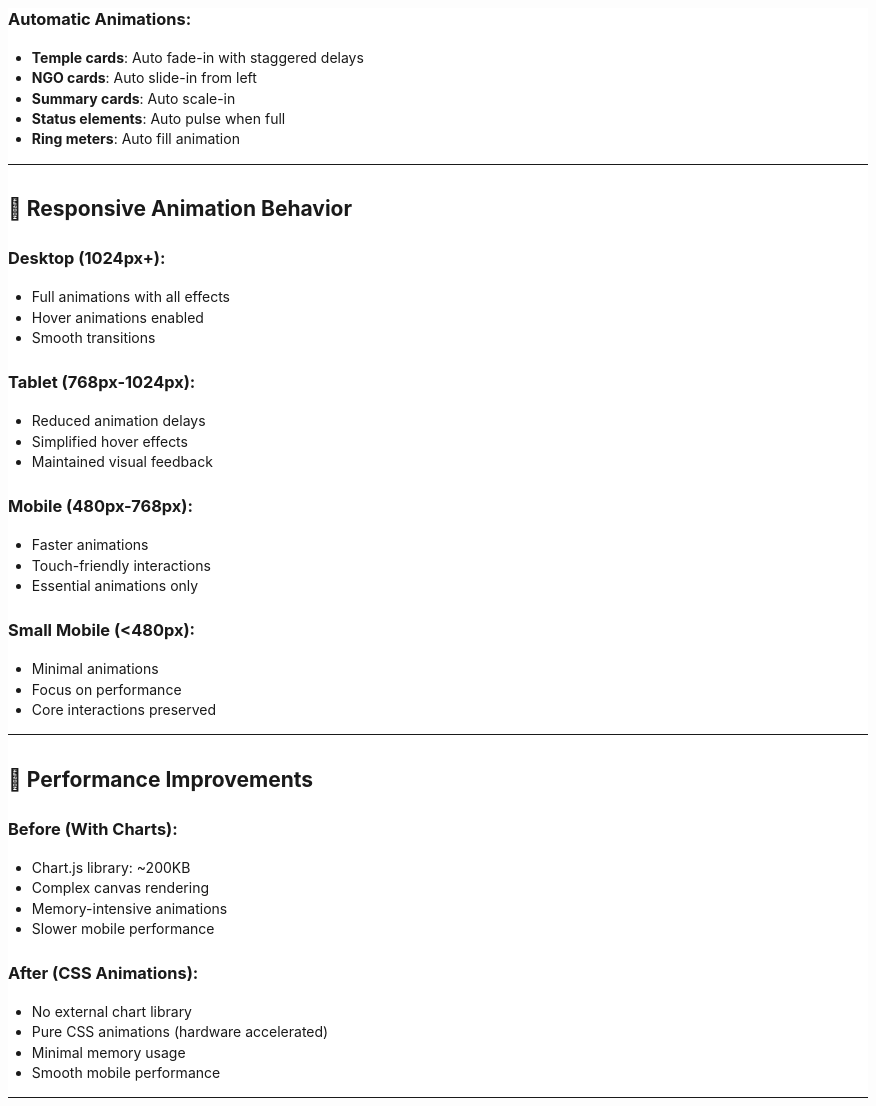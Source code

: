 ### **Automatic Animations:**
- **Temple cards**: Auto fade-in with staggered delays
- **NGO cards**: Auto slide-in from left
- **Summary cards**: Auto scale-in
- **Status elements**: Auto pulse when full
- **Ring meters**: Auto fill animation

---

## 📱 **Responsive Animation Behavior**

### **Desktop (1024px+):**
- Full animations with all effects
- Hover animations enabled
- Smooth transitions

### **Tablet (768px-1024px):**
- Reduced animation delays
- Simplified hover effects
- Maintained visual feedback

### **Mobile (480px-768px):**
- Faster animations
- Touch-friendly interactions
- Essential animations only

### **Small Mobile (<480px):**
- Minimal animations
- Focus on performance
- Core interactions preserved

---

## 🚀 **Performance Improvements**

### **Before (With Charts):**
- Chart.js library: ~200KB
- Complex canvas rendering
- Memory-intensive animations
- Slower mobile performance

### **After (CSS Animations):**
- No external chart library
- Pure CSS animations (hardware accelerated)
- Minimal memory usage
- Smooth mobile performance

---
